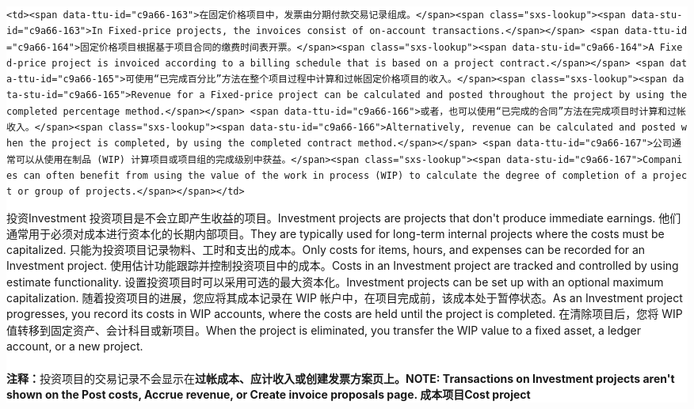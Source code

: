     <td><span data-ttu-id="c9a66-163">在固定价格项目中，发票由分期付款交易记录组成。</span><span class="sxs-lookup"><span data-stu-id="c9a66-163">In Fixed-price projects, the invoices consist of on-account transactions.</span></span> <span data-ttu-id="c9a66-164">固定价格项目根据基于项目合同的缴费时间表开票。</span><span class="sxs-lookup"><span data-stu-id="c9a66-164">A Fixed-price project is invoiced according to a billing schedule that is based on a project contract.</span></span> <span data-ttu-id="c9a66-165">可使用“已完成百分比”方法在整个项目过程中计算和过帐固定价格项目的收入。</span><span class="sxs-lookup"><span data-stu-id="c9a66-165">Revenue for a Fixed-price project can be calculated and posted throughout the project by using the completed percentage method.</span></span> <span data-ttu-id="c9a66-166">或者，也可以使用“已完成的合同”方法在完成项目时计算和过帐收入。</span><span class="sxs-lookup"><span data-stu-id="c9a66-166">Alternatively, revenue can be calculated and posted when the project is completed, by using the completed contract method.</span></span> <span data-ttu-id="c9a66-167">公司通常可以从使用在制品 (WIP) 计算项目或项目组的完成级别中获益。</span><span class="sxs-lookup"><span data-stu-id="c9a66-167">Companies can often benefit from using the value of the work in process (WIP) to calculate the degree of completion of a project or group of projects.</span></span></td>
  </tr>
  <tr>
    <td><span data-ttu-id="c9a66-168">投资</span><span class="sxs-lookup"><span data-stu-id="c9a66-168">Investment</span></span></td>
    <td><span data-ttu-id="c9a66-169">投资项目是不会立即产生收益的项目。</span><span class="sxs-lookup"><span data-stu-id="c9a66-169">Investment projects are projects that don't produce immediate earnings.</span></span> <span data-ttu-id="c9a66-170">他们通常用于必须对成本进行资本化的长期内部项目。</span><span class="sxs-lookup"><span data-stu-id="c9a66-170">They are typically used for long-term internal projects where the costs must be capitalized.</span></span> <span data-ttu-id="c9a66-171">只能为投资项目记录物料、工时和支出的成本。</span><span class="sxs-lookup"><span data-stu-id="c9a66-171">Only costs for items, hours, and expenses can be recorded for an Investment project.</span></span> <span data-ttu-id="c9a66-172">使用估计功能跟踪并控制投资项目中的成本。</span><span class="sxs-lookup"><span data-stu-id="c9a66-172">Costs in an Investment project are tracked and controlled by using estimate functionality.</span></span> <span data-ttu-id="c9a66-173">设置投资项目时可以采用可选的最大资本化。</span><span class="sxs-lookup"><span data-stu-id="c9a66-173">Investment projects can be set up with an optional maximum capitalization.</span></span> <span data-ttu-id="c9a66-174">随着投资项目的进展，您应将其成本记录在 WIP 帐户中，在项目完成前，该成本处于暂停状态。</span><span class="sxs-lookup"><span data-stu-id="c9a66-174">As an Investment project progresses, you record its costs in WIP accounts, where the costs are held until the project is completed.</span></span> <span data-ttu-id="c9a66-175">在清除项目后，您将 WIP 值转移到固定资产、会计科目或新项目。</span><span class="sxs-lookup"><span data-stu-id="c9a66-175">When the project is eliminated, you transfer the WIP value to a fixed asset, a ledger account, or a new project.</span></span> <br></br> <span data-ttu-id="c9a66-176"><strong>注释：</strong>投资项目的交易记录不会显示在<strong>过帐成本<strong>、<strong>应计收入</strong>或<strong>创建发票方案</strong>页上。</span><span class="sxs-lookup"><span data-stu-id="c9a66-176"><strong>NOTE:</strong> Transactions on Investment projects aren't shown on the <strong>Post costs<strong>, <strong>Accrue revenue</strong>, or <strong>Create invoice proposals</strong> page.</span></span></td>
  </tr>
  <tr>
    <td><span data-ttu-id="c9a66-177">成本项目</span><span class="sxs-lookup"><span data-stu-id="c9a66-177">Cost project</span></span></td>